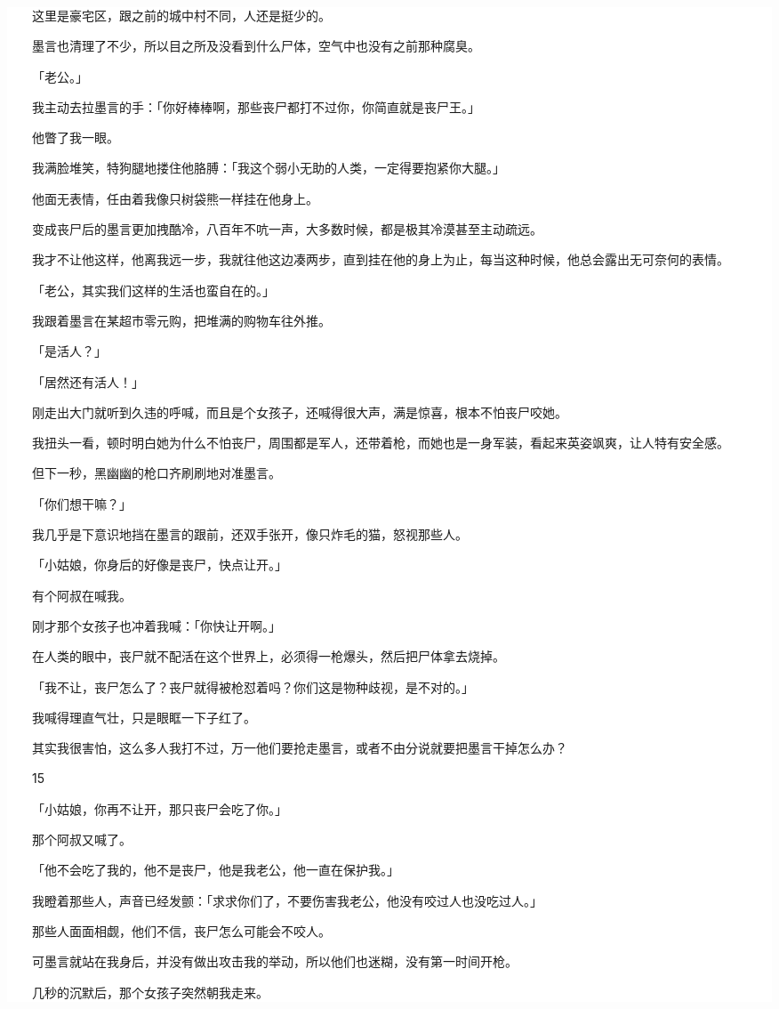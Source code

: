 &emsp;&emsp;这里是豪宅区，跟之前的城中村不同，人还是挺少的。  
  
&emsp;&emsp;墨言也清理了不少，所以目之所及没看到什么尸体，空气中也没有之前那种腐臭。  
  
&emsp;&emsp;「老公。」  
  
&emsp;&emsp;我主动去拉墨言的手：「你好棒棒啊，那些丧尸都打不过你，你简直就是丧尸王。」  
  
&emsp;&emsp;他瞥了我一眼。  
  
&emsp;&emsp;我满脸堆笑，特狗腿地搂住他胳膊：「我这个弱小无助的人类，一定得要抱紧你大腿。」  
  
&emsp;&emsp;他面无表情，任由着我像只树袋熊一样挂在他身上。  
  
&emsp;&emsp;变成丧尸后的墨言更加拽酷冷，八百年不吭一声，大多数时候，都是极其冷漠甚至主动疏远。  
  
&emsp;&emsp;我才不让他这样，他离我远一步，我就往他这边凑两步，直到挂在他的身上为止，每当这种时候，他总会露出无可奈何的表情。  
  
&emsp;&emsp;「老公，其实我们这样的生活也蛮自在的。」  
  
&emsp;&emsp;我跟着墨言在某超市零元购，把堆满的购物车往外推。  
  
&emsp;&emsp;「是活人？」  
  
&emsp;&emsp;「居然还有活人！」  
  
&emsp;&emsp;刚走出大门就听到久违的呼喊，而且是个女孩子，还喊得很大声，满是惊喜，根本不怕丧尸咬她。  
  
&emsp;&emsp;我扭头一看，顿时明白她为什么不怕丧尸，周围都是军人，还带着枪，而她也是一身军装，看起来英姿飒爽，让人特有安全感。  
  
&emsp;&emsp;但下一秒，黑幽幽的枪口齐刷刷地对准墨言。  
  
&emsp;&emsp;「你们想干嘛？」  
  
&emsp;&emsp;我几乎是下意识地挡在墨言的跟前，还双手张开，像只炸毛的猫，怒视那些人。  
  
&emsp;&emsp;「小姑娘，你身后的好像是丧尸，快点让开。」  
  
&emsp;&emsp;有个阿叔在喊我。  
  
&emsp;&emsp;刚才那个女孩子也冲着我喊：「你快让开啊。」  
  
&emsp;&emsp;在人类的眼中，丧尸就不配活在这个世界上，必须得一枪爆头，然后把尸体拿去烧掉。  
  
&emsp;&emsp;「我不让，丧尸怎么了？丧尸就得被枪怼着吗？你们这是物种歧视，是不对的。」  
  
&emsp;&emsp;我喊得理直气壮，只是眼眶一下子红了。  
  
&emsp;&emsp;其实我很害怕，这么多人我打不过，万一他们要抢走墨言，或者不由分说就要把墨言干掉怎么办？  
  
&emsp;&emsp;15  
  
&emsp;&emsp;「小姑娘，你再不让开，那只丧尸会吃了你。」  
  
&emsp;&emsp;那个阿叔又喊了。  
  
&emsp;&emsp;「他不会吃了我的，他不是丧尸，他是我老公，他一直在保护我。」  
  
&emsp;&emsp;我瞪着那些人，声音已经发颤：「求求你们了，不要伤害我老公，他没有咬过人也没吃过人。」  
  
&emsp;&emsp;那些人面面相觑，他们不信，丧尸怎么可能会不咬人。  
  
&emsp;&emsp;可墨言就站在我身后，并没有做出攻击我的举动，所以他们也迷糊，没有第一时间开枪。  
  
&emsp;&emsp;几秒的沉默后，那个女孩子突然朝我走来。  
  